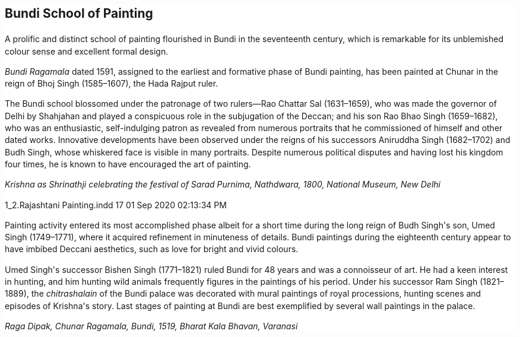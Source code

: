 ## Bundi School of Painting

A prolific and distinct school of painting flourished in Bundi in the seventeenth century, which is remarkable for its unblemished colour sense and excellent formal design.

*Bundi Ragamala* dated 1591, assigned to the earliest and formative phase of Bundi painting, has been painted at Chunar in the reign of Bhoj Singh (1585–1607), the Hada Rajput ruler.

The Bundi school blossomed under the patronage of two rulers—Rao Chattar Sal (1631–1659), who was made the governor of Delhi by Shahjahan and played a conspicuous role in the subjugation of the Deccan; and his son Rao Bhao Singh (1659–1682), who was an enthusiastic, self-indulging patron as revealed from numerous portraits that he commissioned of himself and other dated works. Innovative developments have been observed under the reigns of his successors Aniruddha Singh (1682–1702) and Budh Singh, whose whiskered face is visible in many portraits. Despite numerous political disputes and having lost his kingdom four times, he is known to have encouraged the art of painting.

*Krishna as Shrinathji celebrating the festival of Sarad Purnima, Nathdwara, 1800, National Museum, New Delhi*

1_2.Rajashtani Painting.indd 17 01 Sep 2020 02:13:34 PM

Painting activity entered its most accomplished phase albeit for a short time during the long reign of Budh Singh's son, Umed Singh (1749–1771), where it acquired refinement in minuteness of details. Bundi paintings during the eighteenth century appear to have imbibed Deccani aesthetics, such as love for bright and vivid colours.

Umed Singh's successor Bishen Singh (1771–1821) ruled Bundi for 48 years and was a connoisseur of art. He had a keen interest in hunting, and him hunting wild animals frequently figures in the paintings of his period. Under his successor Ram Singh (1821–1889), the *chitrashalain* of the Bundi palace was decorated with mural paintings of royal processions, hunting scenes and episodes of Krishna's story. Last stages of painting at Bundi are best exemplified by several wall paintings in the palace.

*Raga Dipak, Chunar Ragamala, Bundi, 1519, Bharat Kala Bhavan, Varanasi*
